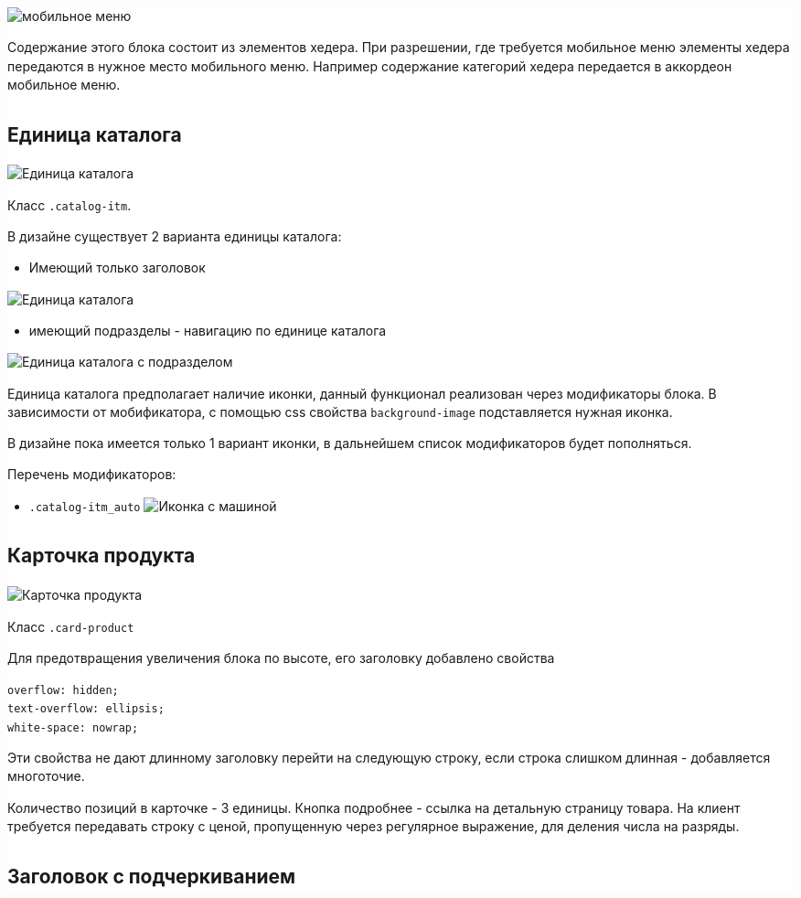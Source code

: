 ![мобильное меню](../mobile-menu.jpg)

Содержание этого блока состоит из элементов хедера. При разрешении, где требуется
мобильное меню элементы хедера передаются в нужное место мобильного меню. Например содержание категорий хедера
передается в аккордеон мобильное меню.

## Единица каталога

![Единица каталога](../catalog-itm.jpg)

Класс `.catalog-itm`. 

В дизайне существует 2 варианта единицы каталога:

* Имеющий только заголовок

![Единица каталога](../catalog-itm.jpg)

* имеющий подразделы - навигацию по единице каталога

![Единица каталога с подразделом](../catalog-itm-sub.jpg)

Единица каталога предполагает наличие иконки, данный функционал реализован через модификаторы блока.
В зависимости от мобификатора, с помощью css свойства `background-image` подставляется нужная иконка.

В дизайне пока имеется только 1 вариант иконки, в дальнейшем список модификаторов будет пополняться.

Перечень модификаторов:

* `.catalog-itm_auto` ![Иконка с машиной](../catalog-itm-icon.jpg)

## Карточка продукта

![Карточка продукта](../card-product.jpg)

Класс `.card-product`

Для предотвращения увеличения блока по высоте, его заголовку добавлено свойства

    overflow: hidden;
    text-overflow: ellipsis;
    white-space: nowrap;

Эти свойства не дают длинному заголовку перейти на следующую строку, если строка слишком длинная - добавляется многоточие.

Количество позиций в карточке - 3 единицы. Кнопка подробнее - ссылка на детальную страницу товара. 
На клиент требуется передавать строку с ценой, пропущенную через регулярное выражение, для деления числа на разряды.

## Заголовок с подчеркиванием
